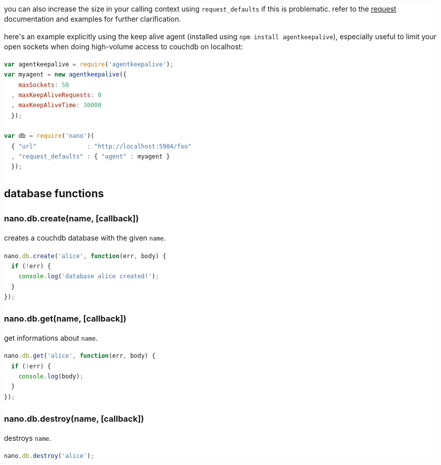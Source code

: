 you can also increase the size in your calling context using `request_defaults` if this is problematic. refer to the [request] documentation and examples for further clarification.

here's an example explicitly using the keep alive agent (installed using `npm install agentkeepalive`), especially useful to limit your open sockets when doing high-volume access to couchdb on localhost:

``` js
var agentkeepalive = require('agentkeepalive');
var myagent = new agentkeepalive({
    maxSockets: 50
  , maxKeepAliveRequests: 0
  , maxKeepAliveTime: 30000
  });

var db = require('nano')(
  { "url"              : "http://localhost:5984/foo"
  , "request_defaults" : { "agent" : myagent }
  });
```


## database functions

### nano.db.create(name, [callback])

creates a couchdb database with the given `name`.

``` js
nano.db.create('alice', function(err, body) {
  if (!err) {
    console.log('database alice created!');
  }
});
```

### nano.db.get(name, [callback])

get informations about `name`.

``` js
nano.db.get('alice', function(err, body) {
  if (!err) {
    console.log(body);
  }
});
```

### nano.db.destroy(name, [callback])

destroys `name`.

``` js
nano.db.destroy('alice');
```


[1]: http://npmjs.org
[2]: http://github.com/dscape/nano/issues
[3]: http://caos.di.uminho.pt/
[4]: https://github.com/dscape/nano/blob/master/cfg/couch.example.js
[follow]: https://github.com/iriscouch/follow
[request]:  https://github.com/mikeal/request